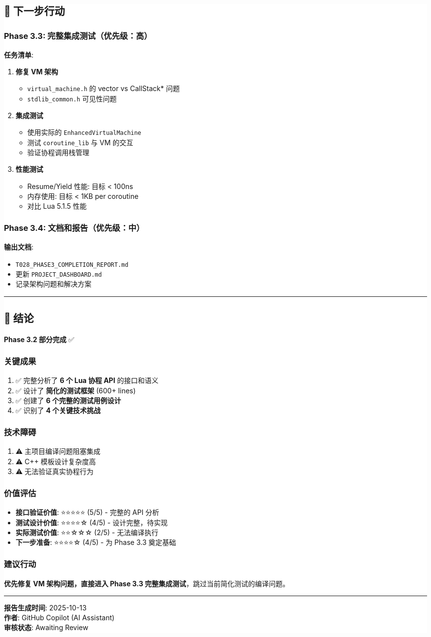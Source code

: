 
## 🚀 下一步行动

### Phase 3.3: 完整集成测试（优先级：高）

**任务清单**:
1. **修复 VM 架构**
   - `virtual_machine.h` 的 vector vs CallStack* 问题
   - `stdlib_common.h` 可见性问题

2. **集成测试**
   - 使用实际的 `EnhancedVirtualMachine`
   - 测试 `coroutine_lib` 与 VM 的交互
   - 验证协程调用栈管理

3. **性能测试**
   - Resume/Yield 性能: 目标 < 100ns
   - 内存使用: 目标 < 1KB per coroutine
   - 对比 Lua 5.1.5 性能

### Phase 3.4: 文档和报告（优先级：中）

**输出文档**:
- `T028_PHASE3_COMPLETION_REPORT.md`
- 更新 `PROJECT_DASHBOARD.md`
- 记录架构问题和解决方案

---

## 📝 结论

**Phase 3.2 部分完成** ✅

### 关键成果
1. ✅ 完整分析了 **6 个 Lua 协程 API** 的接口和语义
2. ✅ 设计了 **简化的测试框架** (600+ lines)
3. ✅ 创建了 **6 个完整的测试用例设计**
4. ✅ 识别了 **4 个关键技术挑战**

### 技术障碍
1. ⚠️ 主项目编译问题阻塞集成
2. ⚠️ C++ 模板设计复杂度高
3. ⚠️ 无法验证真实协程行为

### 价值评估
- **接口验证价值**: ⭐⭐⭐⭐⭐ (5/5) - 完整的 API 分析
- **测试设计价值**: ⭐⭐⭐⭐☆ (4/5) - 设计完整，待实现
- **实际测试价值**: ⭐⭐☆☆☆ (2/5) - 无法编译执行
- **下一步准备**: ⭐⭐⭐⭐☆ (4/5) - 为 Phase 3.3 奠定基础

### 建议行动
**优先修复 VM 架构问题，直接进入 Phase 3.3 完整集成测试**，跳过当前简化测试的编译问题。

---

**报告生成时间**: 2025-10-13  
**作者**: GitHub Copilot (AI Assistant)  
**审核状态**: Awaiting Review  
